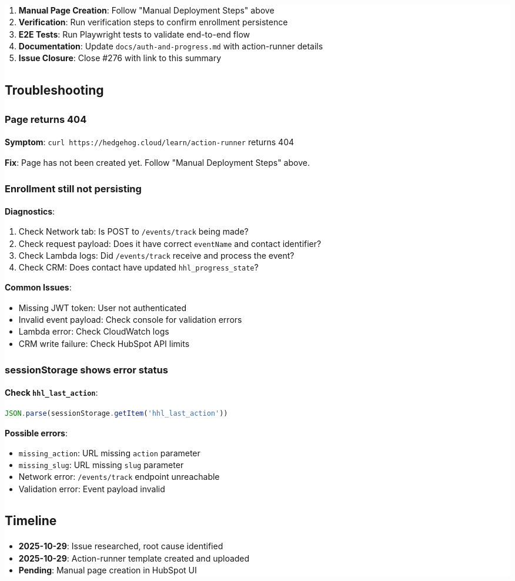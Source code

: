 1. **Manual Page Creation**: Follow "Manual Deployment Steps" above
2. **Verification**: Run verification steps to confirm enrollment persistence
3. **E2E Tests**: Run Playwright tests to validate end-to-end flow
4. **Documentation**: Update `docs/auth-and-progress.md` with action-runner details
5. **Issue Closure**: Close #276 with link to this summary

## Troubleshooting

### Page returns 404

**Symptom**: `curl https://hedgehog.cloud/learn/action-runner` returns 404

**Fix**: Page has not been created yet. Follow "Manual Deployment Steps" above.

### Enrollment still not persisting

**Diagnostics**:
1. Check Network tab: Is POST to `/events/track` being made?
2. Check request payload: Does it have correct `eventName` and contact identifier?
3. Check Lambda logs: Did `/events/track` receive and process the event?
4. Check CRM: Does contact have updated `hhl_progress_state`?

**Common Issues**:
- Missing JWT token: User not authenticated
- Invalid event payload: Check console for validation errors
- Lambda error: Check CloudWatch logs
- CRM write failure: Check HubSpot API limits

### sessionStorage shows error status

**Check `hhl_last_action`**:
```javascript
JSON.parse(sessionStorage.getItem('hhl_last_action'))
```

**Possible errors**:
- `missing_action`: URL missing `action` parameter
- `missing_slug`: URL missing `slug` parameter
- Network error: `/events/track` endpoint unreachable
- Validation error: Event payload invalid

## Timeline

- **2025-10-29**: Issue researched, root cause identified
- **2025-10-29**: Action-runner template created and uploaded
- **Pending**: Manual page creation in HubSpot UI
